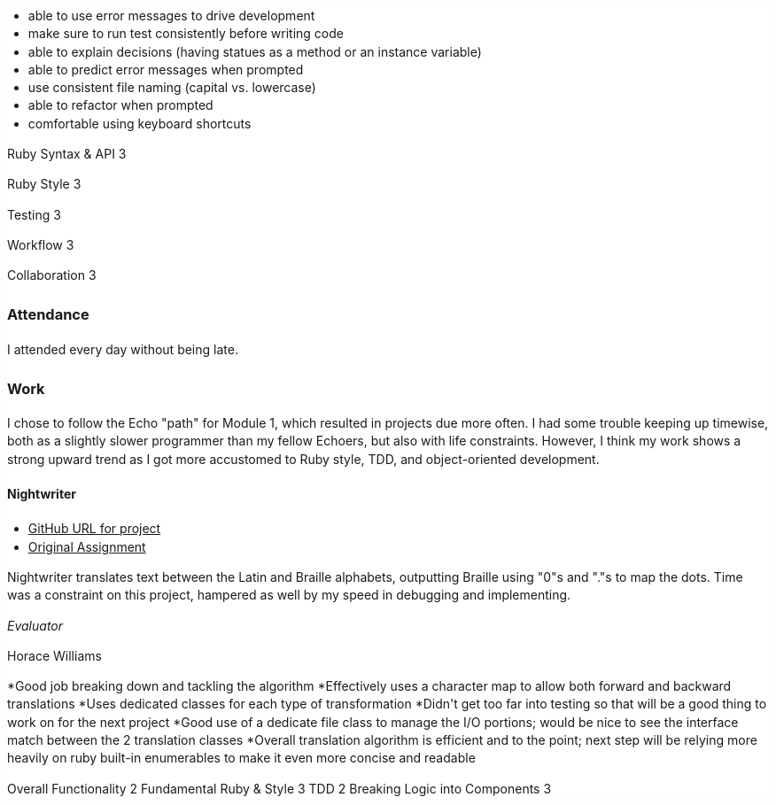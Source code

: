 * able to use error messages to drive development
* make sure to run test consistently before writing code
* able to explain decisions (having statues as a method or an instance variable)
* able to predict error messages when prompted
* use consistent file naming (capital vs. lowercase)
* able to refactor when prompted
* comfortable using keyboard shortcuts

Ruby Syntax & API   3

Ruby Style          3

Testing             3

Workflow            3

Collaboration       3

### Attendance

I attended every day without being late.

### Work

I chose to follow the Echo "path" for Module 1, which resulted in projects due more often. I had some trouble keeping up timewise, both as a slightly slower programmer than my fellow Echoers, but also with life constraints. However, I think my work shows a strong upward trend as I got more accustomed to Ruby style, TDD, and object-oriented development.  

#### Nightwriter

* [GitHub URL for project](https://github.com/hhoopes/night_writer)
* [Original Assignment](https://github.com/turingschool/curriculum/blob/master/source/projects/night_writer.markdown)

Nightwriter translates text between the Latin and Braille alphabets, outputting Braille using "0"s and "."s to map the dots. Time was a constraint on this project, hampered as well by my speed in debugging and implementing.

_Evaluator_

Horace Williams

*Good job breaking down and tackling the algorithm
*Effectively uses a character map to allow both forward and backward translations
*Uses dedicated classes for each type of transformation
*Didn't get too far into testing so that will be a good thing to work on for the next project
*Good use of a dedicate file class to manage the I/O portions; would be nice to see the interface match between the 2 translation classes
*Overall translation algorithm is efficient and to the point; next step will be relying more heavily on ruby built-in enumerables to make it even more concise and readable

Overall Functionality           2
Fundamental Ruby & Style        3
TDD                             2
Breaking Logic into Components  3

